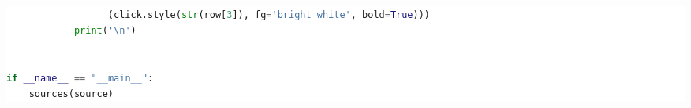 ```python
                  (click.style(str(row[3]), fg='bright_white', bold=True)))
            print('\n')


if __name__ == "__main__":
    sources(source)
```


